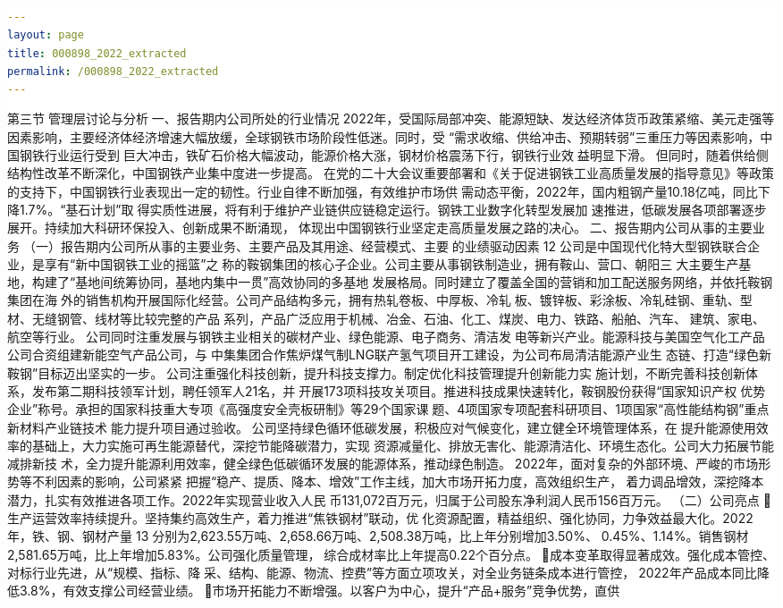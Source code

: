 ```yaml
---
layout: page
title: 000898_2022_extracted
permalink: /000898_2022_extracted
---
```


第三节
管理层讨论与分析
一、报告期内公司所处的行业情况
2022年，受国际局部冲突、能源短缺、发达经济体货币政策紧缩、美元走强等
因素影响，主要经济体经济增速大幅放缓，全球钢铁市场阶段性低迷。同时，受
“需求收缩、供给冲击、预期转弱”三重压力等因素影响，中国钢铁行业运行受到
巨大冲击，铁矿石价格大幅波动，能源价格大涨，钢材价格震荡下行，钢铁行业效
益明显下滑。
但同时，随着供给侧结构性改革不断深化，中国钢铁产业集中度进一步提高。
在党的二十大会议重要部署和《关于促进钢铁工业高质量发展的指导意见》等政策
的支持下，中国钢铁行业表现出一定的韧性。行业自律不断加强，有效维护市场供
需动态平衡，2022年，国内粗钢产量10.18亿吨，同比下降1.7%。“基石计划”取
得实质性进展，将有利于维护产业链供应链稳定运行。钢铁工业数字化转型发展加
速推进，低碳发展各项部署逐步展开。持续加大科研环保投入、创新成果不断涌现，
体现出中国钢铁行业坚定走高质量发展之路的决心。
二、报告期内公司从事的主要业务
（一）报告期内公司所从事的主要业务、主要产品及其用途、经营模式、主要
的业绩驱动因素
12
公司是中国现代化特大型钢铁联合企业，是享有“新中国钢铁工业的摇篮”之
称的鞍钢集团的核心子企业。公司主要从事钢铁制造业，拥有鞍山、营口、朝阳三
大主要生产基地，构建了“基地间统筹协同，基地内集中一贯”高效协同的多基地
发展格局。同时建立了覆盖全国的营销和加工配送服务网络，并依托鞍钢集团在海
外的销售机构开展国际化经营。公司产品结构多元，拥有热轧卷板、中厚板、冷轧
板、镀锌板、彩涂板、冷轧硅钢、重轨、型材、无缝钢管、线材等比较完整的产品
系列，产品广泛应用于机械、冶金、石油、化工、煤炭、电力、铁路、船舶、汽车、
建筑、家电、航空等行业。
公司同时注重发展与钢铁主业相关的碳材产业、绿色能源、电子商务、清洁发
电等新兴产业。能源科技与美国空气化工产品公司合资组建新能空气产品公司，与
中集集团合作焦炉煤气制LNG联产氢气项目开工建设，为公司布局清洁能源产业生
态链、打造“绿色新鞍钢”目标迈出坚实的一步。
公司注重强化科技创新，提升科技支撑力。制定优化科技管理提升创新能力实
施计划，不断完善科技创新体系，发布第二期科技领军计划，聘任领军人21名，并
开展173项科技攻关项目。推进科技成果快速转化，鞍钢股份获得“国家知识产权
优势企业”称号。承担的国家科技重大专项《高强度安全壳板研制》等29个国家课
题、4项国家专项配套科研项目、1项国家“高性能结构钢”重点新材料产业链技术
能力提升项目通过验收。
公司坚持绿色循环低碳发展，积极应对气候变化，建立健全环境管理体系，在
提升能源使用效率的基础上，大力实施可再生能源替代，深挖节能降碳潜力，实现
资源减量化、排放无害化、能源清洁化、环境生态化。公司大力拓展节能减排新技
术，全力提升能源利用效率，健全绿色低碳循环发展的能源体系，推动绿色制造。
2022年，面对复杂的外部环境、严峻的市场形势等不利因素的影响，公司紧紧
把握“稳产、提质、降本、增效”工作主线，加大市场开拓力度，高效组织生产，
着力调品增效，深挖降本潜力，扎实有效推进各项工作。2022年实现营业收入人民
币131,072百万元，归属于公司股东净利润人民币156百万元。
（二）公司亮点
生产运营效率持续提升。坚持集约高效生产，着力推进“焦铁钢材”联动，优
化资源配置，精益组织、强化协同，力争效益最大化。2022年，铁、钢、钢材产量
13
分别为2,623.55万吨、2,658.66万吨、2,508.38万吨，比上年分别增加3.50%、
0.45%、1.14%。销售钢材2,581.65万吨，比上年增加5.83%。公司强化质量管理，
综合成材率比上年提高0.22个百分点。
成本变革取得显著成效。强化成本管控、对标行业先进，从“规模、指标、降
采、结构、能源、物流、控费”等方面立项攻关，对全业务链条成本进行管控，
2022年产品成本同比降低3.8%，有效支撑公司经营业绩。
市场开拓能力不断增强。以客户为中心，提升“产品+服务”竞争优势，直供